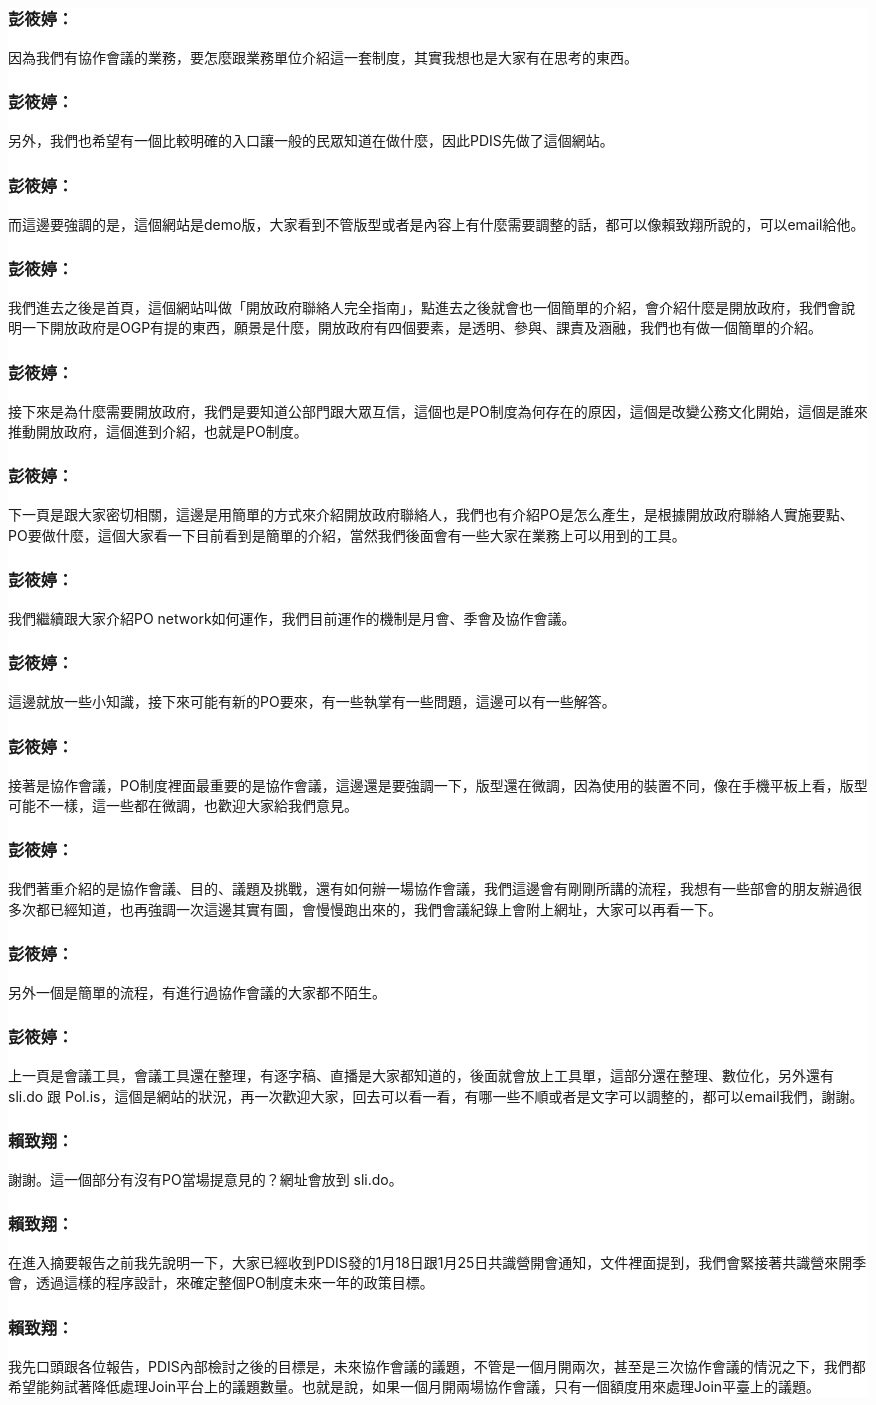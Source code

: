 ### 彭筱婷：
因為我們有協作會議的業務，要怎麼跟業務單位介紹這一套制度，其實我想也是大家有在思考的東西。

### 彭筱婷：
另外，我們也希望有一個比較明確的入口讓一般的民眾知道在做什麼，因此PDIS先做了這個網站。

### 彭筱婷：
而這邊要強調的是，這個網站是demo版，大家看到不管版型或者是內容上有什麼需要調整的話，都可以像賴致翔所說的，可以email給他。

### 彭筱婷：
我們進去之後是首頁，這個網站叫做「開放政府聯絡人完全指南」，點進去之後就會也一個簡單的介紹，會介紹什麼是開放政府，我們會說明一下開放政府是OGP有提的東西，願景是什麼，開放政府有四個要素，是透明、參與、課責及涵融，我們也有做一個簡單的介紹。

### 彭筱婷：
接下來是為什麼需要開放政府，我們是要知道公部門跟大眾互信，這個也是PO制度為何存在的原因，這個是改變公務文化開始，這個是誰來推動開放政府，這個進到介紹，也就是PO制度。

### 彭筱婷：
下一頁是跟大家密切相關，這邊是用簡單的方式來介紹開放政府聯絡人，我們也有介紹PO是怎么產生，是根據開放政府聯絡人實施要點、PO要做什麼，這個大家看一下目前看到是簡單的介紹，當然我們後面會有一些大家在業務上可以用到的工具。

### 彭筱婷：
我們繼續跟大家介紹PO network如何運作，我們目前運作的機制是月會、季會及協作會議。

### 彭筱婷：
這邊就放一些小知識，接下來可能有新的PO要來，有一些執掌有一些問題，這邊可以有一些解答。

### 彭筱婷：
接著是協作會議，PO制度裡面最重要的是協作會議，這邊還是要強調一下，版型還在微調，因為使用的裝置不同，像在手機平板上看，版型可能不一樣，這一些都在微調，也歡迎大家給我們意見。

### 彭筱婷：
我們著重介紹的是協作會議、目的、議題及挑戰，還有如何辦一場協作會議，我們這邊會有剛剛所講的流程，我想有一些部會的朋友辦過很多次都已經知道，也再強調一次這邊其實有圖，會慢慢跑出來的，我們會議紀錄上會附上網址，大家可以再看一下。

### 彭筱婷：
另外一個是簡單的流程，有進行過協作會議的大家都不陌生。

### 彭筱婷：
上一頁是會議工具，會議工具還在整理，有逐字稿、直播是大家都知道的，後面就會放上工具單，這部分還在整理、數位化，另外還有 sli.do 跟 Pol.is，這個是網站的狀況，再一次歡迎大家，回去可以看一看，有哪一些不順或者是文字可以調整的，都可以email我們，謝謝。

### 賴致翔：
謝謝。這一個部分有沒有PO當場提意見的？網址會放到 sli.do。

### 賴致翔：
在進入摘要報告之前我先說明一下，大家已經收到PDIS發的1月18日跟1月25日共識營開會通知，文件裡面提到，我們會緊接著共識營來開季會，透過這樣的程序設計，來確定整個PO制度未來一年的政策目標。

### 賴致翔：
我先口頭跟各位報告，PDIS內部檢討之後的目標是，未來協作會議的議題，不管是一個月開兩次，甚至是三次協作會議的情況之下，我們都希望能夠試著降低處理Join平台上的議題數量。也就是說，如果一個月開兩場協作會議，只有一個額度用來處理Join平臺上的議題。
